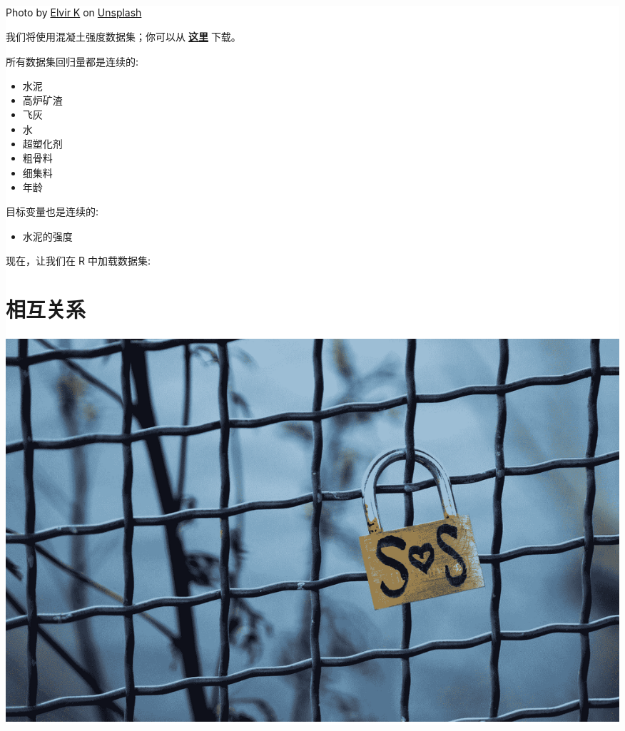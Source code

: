 Photo by [Elvir K](https://unsplash.com/@elvir?utm_source=medium&utm_medium=referral) on [Unsplash](https://unsplash.com?utm_source=medium&utm_medium=referral)

我们将使用混凝土强度数据集；你可以从 [**这里**](https://www.kaggle.com/prathamtripathi/regression-with-neural-networking) 下载。

所有数据集回归量都是连续的:

*   水泥
*   高炉矿渣
*   飞灰
*   水
*   超塑化剂
*   粗骨料
*   细集料
*   年龄

目标变量也是连续的:

*   水泥的强度

现在，让我们在 R 中加载数据集:

# 相互关系

![](img/365d79db7a4da6ecaf25ea4b6801d694.png)
